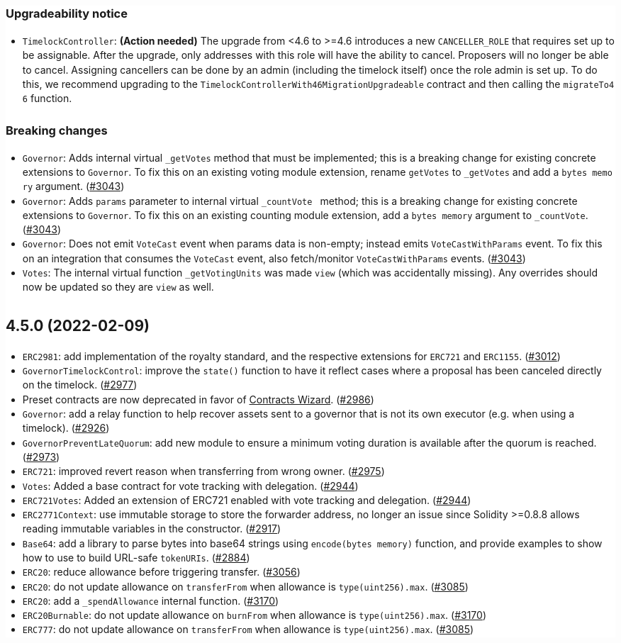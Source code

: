 ### Upgradeability notice

* `TimelockController`: **(Action needed)** The upgrade from <4.6 to >=4.6 introduces a new `CANCELLER_ROLE` that requires set up to be assignable. After the upgrade, only addresses with this role will have the ability to cancel. Proposers will no longer be able to cancel. Assigning cancellers can be done by an admin (including the timelock itself) once the role admin is set up. To do this, we recommend upgrading to the `TimelockControllerWith46MigrationUpgradeable` contract and then calling the `migrateTo46` function.

### Breaking changes

* `Governor`: Adds internal virtual `_getVotes` method that must be implemented; this is a breaking change for existing concrete extensions to `Governor`. To fix this on an existing voting module extension, rename `getVotes` to `_getVotes` and add a `bytes memory` argument. ([#3043](https://github.com/OpenZeppelin/openzeppelin-contracts/pull/3043))
* `Governor`: Adds `params` parameter to internal virtual `_countVote ` method; this is a breaking change for existing concrete extensions to `Governor`. To fix this on an existing counting module extension, add a `bytes memory` argument to `_countVote`. ([#3043](https://github.com/OpenZeppelin/openzeppelin-contracts/pull/3043))
* `Governor`: Does not emit `VoteCast` event when params data is non-empty; instead emits `VoteCastWithParams` event. To fix this on an integration that consumes the `VoteCast` event, also fetch/monitor `VoteCastWithParams` events. ([#3043](https://github.com/OpenZeppelin/openzeppelin-contracts/pull/3043))
* `Votes`: The internal virtual function `_getVotingUnits` was made `view` (which was accidentally missing). Any overrides should now be updated so they are `view` as well.

## 4.5.0 (2022-02-09)

 * `ERC2981`: add implementation of the royalty standard, and the respective extensions for `ERC721` and `ERC1155`. ([#3012](https://github.com/OpenZeppelin/openzeppelin-contracts/pull/3012))
 * `GovernorTimelockControl`: improve the `state()` function to have it reflect cases where a proposal has been canceled directly on the timelock. ([#2977](https://github.com/OpenZeppelin/openzeppelin-contracts/pull/2977))
 * Preset contracts are now deprecated in favor of [Contracts Wizard](https://wizard.openzeppelin.com). ([#2986](https://github.com/OpenZeppelin/openzeppelin-contracts/pull/2986))
 * `Governor`: add a relay function to help recover assets sent to a governor that is not its own executor (e.g. when using a timelock). ([#2926](https://github.com/OpenZeppelin/openzeppelin-contracts/pull/2926))
 * `GovernorPreventLateQuorum`: add new module to ensure a minimum voting duration is available after the quorum is reached. ([#2973](https://github.com/OpenZeppelin/openzeppelin-contracts/pull/2973))
 * `ERC721`: improved revert reason when transferring from wrong owner. ([#2975](https://github.com/OpenZeppelin/openzeppelin-contracts/pull/2975))
 * `Votes`: Added a base contract for vote tracking with delegation. ([#2944](https://github.com/OpenZeppelin/openzeppelin-contracts/pull/2944))
 * `ERC721Votes`: Added an extension of ERC721 enabled with vote tracking and delegation. ([#2944](https://github.com/OpenZeppelin/openzeppelin-contracts/pull/2944))
 * `ERC2771Context`: use immutable storage to store the forwarder address, no longer an issue since Solidity >=0.8.8 allows reading immutable variables in the constructor. ([#2917](https://github.com/OpenZeppelin/openzeppelin-contracts/pull/2917))
 * `Base64`: add a library to parse bytes into base64 strings using `encode(bytes memory)` function, and provide examples to show how to use to build URL-safe `tokenURIs`. ([#2884](https://github.com/OpenZeppelin/openzeppelin-contracts/pull/2884))
 * `ERC20`: reduce allowance before triggering transfer. ([#3056](https://github.com/OpenZeppelin/openzeppelin-contracts/pull/3056))
 * `ERC20`: do not update allowance on `transferFrom` when allowance is `type(uint256).max`. ([#3085](https://github.com/OpenZeppelin/openzeppelin-contracts/pull/3085))
 * `ERC20`: add a `_spendAllowance` internal function. ([#3170](https://github.com/OpenZeppelin/openzeppelin-contracts/pull/3170))
 * `ERC20Burnable`: do not update allowance on `burnFrom` when allowance is `type(uint256).max`. ([#3170](https://github.com/OpenZeppelin/openzeppelin-contracts/pull/3170))
 * `ERC777`: do not update allowance on `transferFrom` when allowance is `type(uint256).max`. ([#3085](https://github.com/OpenZeppelin/openzeppelin-contracts/pull/3085))